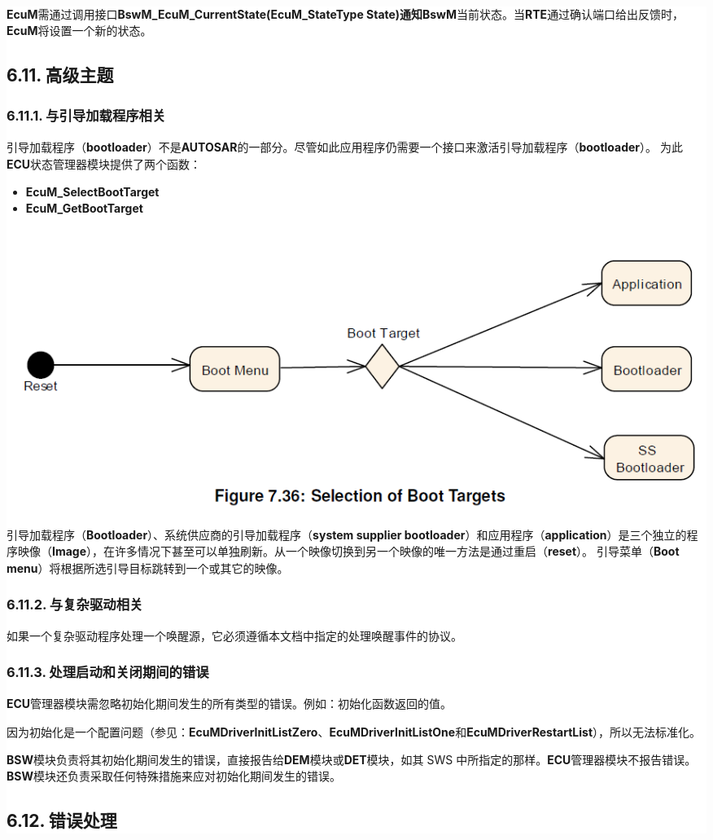 **EcuM**需通过调用接口**BswM_EcuM_CurrentState\(EcuM_StateType State\)**通知**BswM**当前状态。当**RTE**通过确认端口给出反馈时，**EcuM**将设置一个新的状态。

## 6.11. 高级主题

### 6.11.1. 与引导加载程序相关

引导加载程序（**bootloader**）不是**AUTOSAR**的一部分。尽管如此应用程序仍需要一个接口来激活引导加载程序（**bootloader**）。 为此**ECU**状态管理器模块提供了两个函数：

* **EcuM_SelectBootTarget** 
* **EcuM_GetBootTarget**

![Figure7-36.png](Figure7-36.png)

引导加载程序（**Bootloader**）、系统供应商的引导加载程序（**system supplier bootloader**）和应用程序（**application**）是三个独立的程序映像（**Image**），在许多情况下甚至可以单独刷新。从一个映像切换到另一个映像的唯一方法是通过重启（**reset**）。 引导菜单（**Boot menu**）将根据所选引导目标跳转到一个或其它的映像。

### 6.11.2. 与复杂驱动相关

如果一个复杂驱动程序处理一个唤醒源，它必须遵循本文档中指定的处理唤醒事件的协议。

### 6.11.3. 处理启动和关闭期间的错误

**ECU**管理器模块需忽略初始化期间发生的所有类型的错误。例如：初始化函数返回的值。

因为初始化是一个配置问题（参见：**EcuMDriverInitListZero**、**EcuMDriverInitListOne**和**EcuMDriverRestartList**），所以无法标准化。

**BSW**模块负责将其初始化期间发生的错误，直接报告给**DEM**模块或**DET**模块，如其 SWS 中所指定的那样。**ECU**管理器模块不报告错误。**BSW**模块还负责采取任何特殊措施来应对初始化期间发生的错误。

## 6.12. 错误处理
